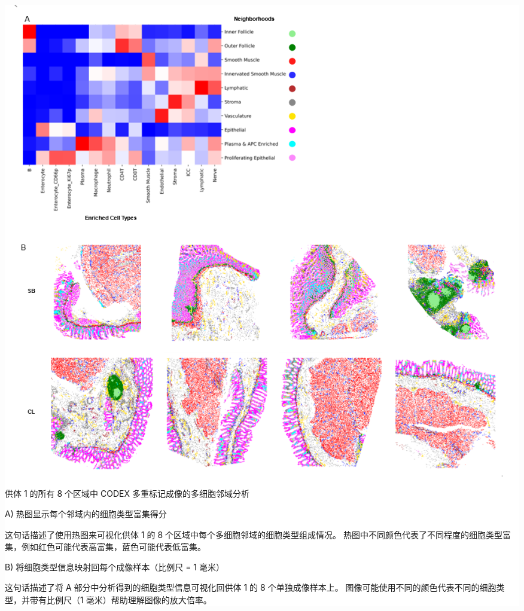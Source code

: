 

![](images/2024-05-12-12-23-26.png)


供体 1 的所有 8 个区域中 CODEX 多重标记成像的多细胞邻域分析

A) 热图显示每个邻域内的细胞类型富集得分

这句话描述了使用热图来可视化供体 1 的 8 个区域中每个多细胞邻域的细胞类型组成情况。
热图中不同颜色代表了不同程度的细胞类型富集，例如红色可能代表高富集，蓝色可能代表低富集。

B) 将细胞类型信息映射回每个成像样本（比例尺 = 1 毫米）

这句话描述了将 A 部分中分析得到的细胞类型信息可视化回供体 1 的 8 个单独成像样本上。
图像可能使用不同的颜色代表不同的细胞类型，并带有比例尺（1 毫米）帮助理解图像的放大倍率。
